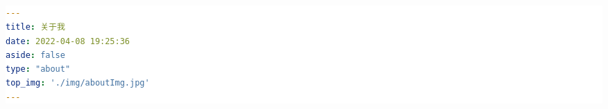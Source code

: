 ```yaml
---
title: 关于我
date: 2022-04-08 19:25:36
aside: false
type: "about"
top_img: './img/aboutImg.jpg'
---
```


<style>
.card{
  width: 80%;
  background: rgba(255,255,255,0.3);
  overflow: hidden;
  border-radius: 25px;
  font-family: "montserrat",sans-serif;
  box-shadow: 0 0 20px #00000070;
}
.middle{
  position: relative;
  top: 50%;
  margin: auto;
}
.top-section{
  position: relative;
}
.top-section img{
  width: 100%;
}
.menuicon{
  position: absolute;
  width: 22px;
  left: 20px;
  top: 20px;
  cursor: pointer;
}
.menuicon span{
  width: 100%;
  height: 3px;
  background: #000;
  position: relative;
  display: block;
  margin-bottom: 6px;
  opacity: .5;
  transition: .4s;
}
.menuicon .s1{
  left: -5px;
}
.menuicon .s2{
  left: 5px;
}
.menuicon:hover span{
  left: 0;
}
.name{
  position: absolute;
  bottom: 20px;
  left: 20px;
  font-size: 40px;
  font-weight: 900;
  opacity: .5;
}